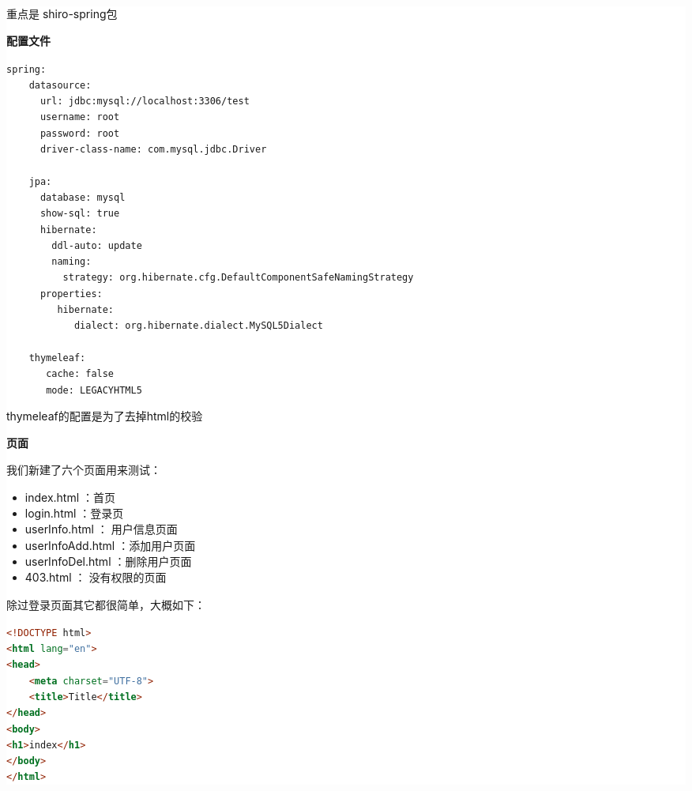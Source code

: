 重点是 shiro-spring包

**配置文件**

``` xml
spring:
    datasource:
      url: jdbc:mysql://localhost:3306/test
      username: root
      password: root
      driver-class-name: com.mysql.jdbc.Driver

    jpa:
      database: mysql
      show-sql: true
      hibernate:
        ddl-auto: update
        naming:
          strategy: org.hibernate.cfg.DefaultComponentSafeNamingStrategy
      properties:
         hibernate:
            dialect: org.hibernate.dialect.MySQL5Dialect

    thymeleaf:
       cache: false
       mode: LEGACYHTML5
```

thymeleaf的配置是为了去掉html的校验


**页面**

我们新建了六个页面用来测试：

- index.html ：首页
- login.html  ：登录页
- userInfo.html ： 用户信息页面
- userInfoAdd.html ：添加用户页面
- userInfoDel.html ：删除用户页面
- 403.html ： 没有权限的页面

除过登录页面其它都很简单，大概如下：

``` html
<!DOCTYPE html>
<html lang="en">
<head>
    <meta charset="UTF-8">
    <title>Title</title>
</head>
<body>
<h1>index</h1>
</body>
</html>
```
